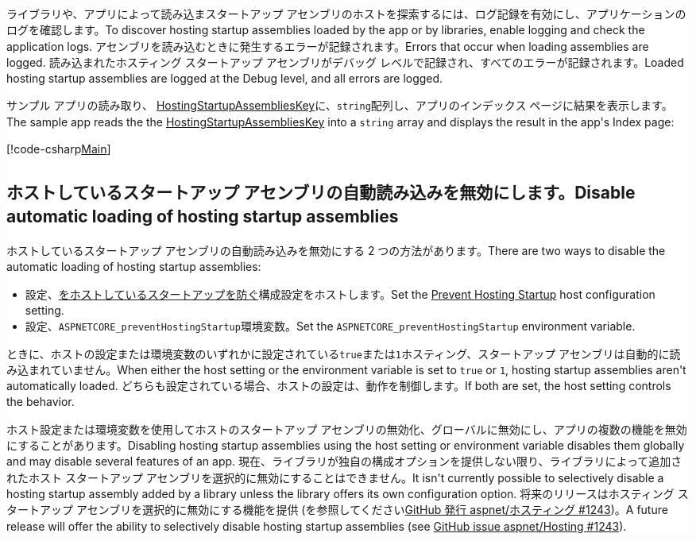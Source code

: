 <span data-ttu-id="c0d73-110">ライブラリや、アプリによって読み込まスタートアップ アセンブリのホストを探索するには、ログ記録を有効にし、アプリケーションのログを確認します。</span><span class="sxs-lookup"><span data-stu-id="c0d73-110">To discover hosting startup assemblies loaded by the app or by libraries, enable logging and check the application logs.</span></span> <span data-ttu-id="c0d73-111">アセンブリを読み込むときに発生するエラーが記録されます。</span><span class="sxs-lookup"><span data-stu-id="c0d73-111">Errors that occur when loading assemblies are logged.</span></span> <span data-ttu-id="c0d73-112">読み込まれたホスティング スタートアップ アセンブリがデバッグ レベルで記録され、すべてのエラーが記録されます。</span><span class="sxs-lookup"><span data-stu-id="c0d73-112">Loaded hosting startup assemblies are logged at the Debug level, and all errors are logged.</span></span>

<span data-ttu-id="c0d73-113">サンプル アプリの読み取り、 [HostingStartupAssembliesKey](/dotnet/api/microsoft.aspnetcore.hosting.webhostdefaults.hostingstartupassemblieskey)に、`string`配列し、アプリのインデックス ページに結果を表示します。</span><span class="sxs-lookup"><span data-stu-id="c0d73-113">The sample app reads the the [HostingStartupAssembliesKey](/dotnet/api/microsoft.aspnetcore.hosting.webhostdefaults.hostingstartupassemblieskey) into a `string` array and displays the result in the app's Index page:</span></span>

[!code-csharp[Main](ihostingstartup/sample/HostingStartupSample/Pages/Index.cshtml.cs?name=snippet1&highlight=14-16)]

## <a name="disable-automatic-loading-of-hosting-startup-assemblies"></a><span data-ttu-id="c0d73-114">ホストしているスタートアップ アセンブリの自動読み込みを無効にします。</span><span class="sxs-lookup"><span data-stu-id="c0d73-114">Disable automatic loading of hosting startup assemblies</span></span>

<span data-ttu-id="c0d73-115">ホストしているスタートアップ アセンブリの自動読み込みを無効にする 2 つの方法があります。</span><span class="sxs-lookup"><span data-stu-id="c0d73-115">There are two ways to disable the automatic loading of hosting startup assemblies:</span></span>

* <span data-ttu-id="c0d73-116">設定、[をホストしているスタートアップを防ぐ](xref:fundamentals/hosting#prevent-hosting-startup)構成設定をホストします。</span><span class="sxs-lookup"><span data-stu-id="c0d73-116">Set the [Prevent Hosting Startup](xref:fundamentals/hosting#prevent-hosting-startup) host configuration setting.</span></span>
* <span data-ttu-id="c0d73-117">設定、`ASPNETCORE_preventHostingStartup`環境変数。</span><span class="sxs-lookup"><span data-stu-id="c0d73-117">Set the `ASPNETCORE_preventHostingStartup` environment variable.</span></span>

<span data-ttu-id="c0d73-118">ときに、ホストの設定または環境変数のいずれかに設定されている`true`または`1`ホスティング、スタートアップ アセンブリは自動的に読み込まれていません。</span><span class="sxs-lookup"><span data-stu-id="c0d73-118">When either the host setting or the environment variable is set to `true` or `1`, hosting startup assemblies aren't automatically loaded.</span></span> <span data-ttu-id="c0d73-119">どちらも設定されている場合、ホストの設定は、動作を制御します。</span><span class="sxs-lookup"><span data-stu-id="c0d73-119">If both are set, the host setting controls the behavior.</span></span>

<span data-ttu-id="c0d73-120">ホスト設定または環境変数を使用してホストのスタートアップ アセンブリの無効化、グローバルに無効にし、アプリの複数の機能を無効にすることがあります。</span><span class="sxs-lookup"><span data-stu-id="c0d73-120">Disabling hosting startup assemblies using the host setting or environment variable disables them globally and may disable several features of an app.</span></span> <span data-ttu-id="c0d73-121">現在、ライブラリが独自の構成オプションを提供しない限り、ライブラリによって追加されたホスト スタートアップ アセンブリを選択的に無効にすることはできません。</span><span class="sxs-lookup"><span data-stu-id="c0d73-121">It isn't currently possible to selectively disable a hosting startup assembly added by a library unless the library offers its own configuration option.</span></span> <span data-ttu-id="c0d73-122">将来のリリースはホスティング スタートアップ アセンブリを選択的に無効にする機能を提供 (を参照してください[GitHub 発行 aspnet/ホスティング #1243](https://github.com/aspnet/Hosting/pull/1243))。</span><span class="sxs-lookup"><span data-stu-id="c0d73-122">A future release will offer the ability to selectively disable hosting startup assemblies (see [GitHub issue aspnet/Hosting #1243](https://github.com/aspnet/Hosting/pull/1243)).</span></span>
